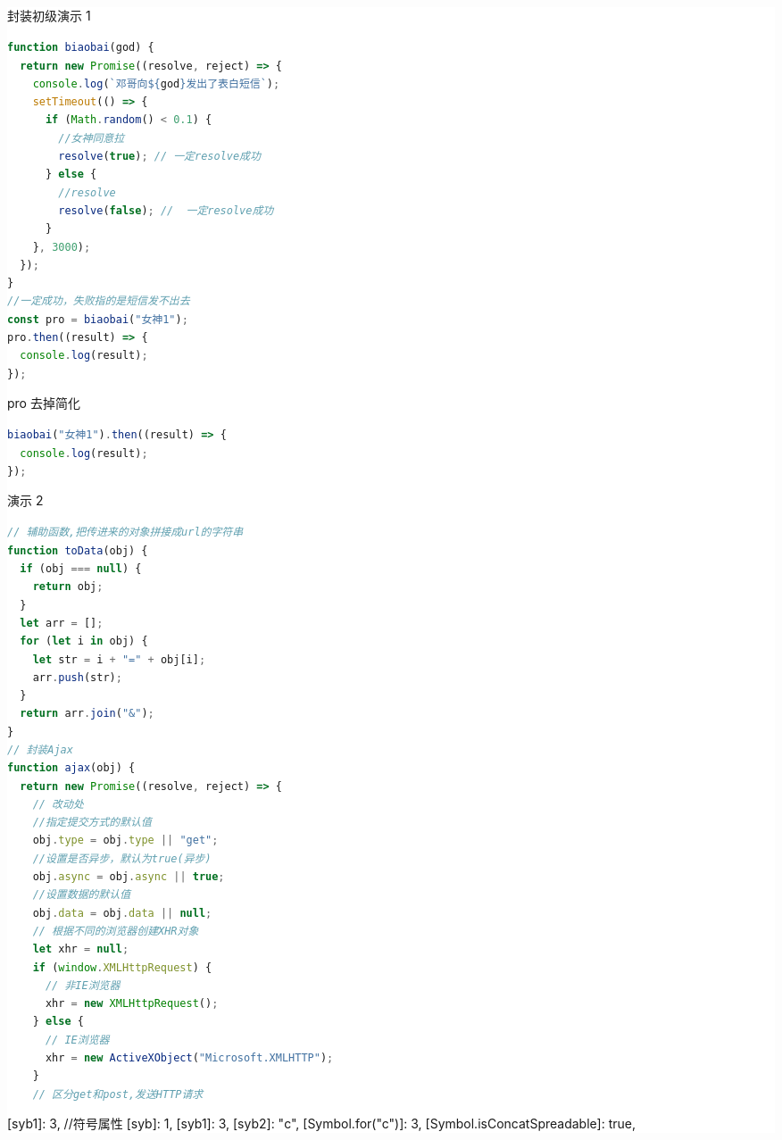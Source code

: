 封装初级演示 1

```javascript
function biaobai(god) {
  return new Promise((resolve, reject) => {
    console.log(`邓哥向${god}发出了表白短信`);
    setTimeout(() => {
      if (Math.random() < 0.1) {
        //女神同意拉
        resolve(true); // 一定resolve成功
      } else {
        //resolve
        resolve(false); //  一定resolve成功
      }
    }, 3000);
  });
}
//一定成功，失败指的是短信发不出去
const pro = biaobai("女神1");
pro.then((result) => {
  console.log(result);
});
```

pro 去掉简化

```javascript
biaobai("女神1").then((result) => {
  console.log(result);
});
```

演示 2

```javascript
// 辅助函数,把传进来的对象拼接成url的字符串
function toData(obj) {
  if (obj === null) {
    return obj;
  }
  let arr = [];
  for (let i in obj) {
    let str = i + "=" + obj[i];
    arr.push(str);
  }
  return arr.join("&");
}
// 封装Ajax
function ajax(obj) {
  return new Promise((resolve, reject) => {
    // 改动处
    //指定提交方式的默认值
    obj.type = obj.type || "get";
    //设置是否异步，默认为true(异步)
    obj.async = obj.async || true;
    //设置数据的默认值
    obj.data = obj.data || null;
    // 根据不同的浏览器创建XHR对象
    let xhr = null;
    if (window.XMLHttpRequest) {
      // 非IE浏览器
      xhr = new XMLHttpRequest();
    } else {
      // IE浏览器
      xhr = new ActiveXObject("Microsoft.XMLHTTP");
    }
    // 区分get和post,发送HTTP请求
```

  [prop1]: "姬成",
  [prop2]: 100,
  [syb1]: 3, //符号属性
  [syb]: 1,
  [syb1]: 3,
  [syb2]: "c",
  [Symbol.for("c")]: 3,
  [Symbol.isConcatSpreadable]: true,